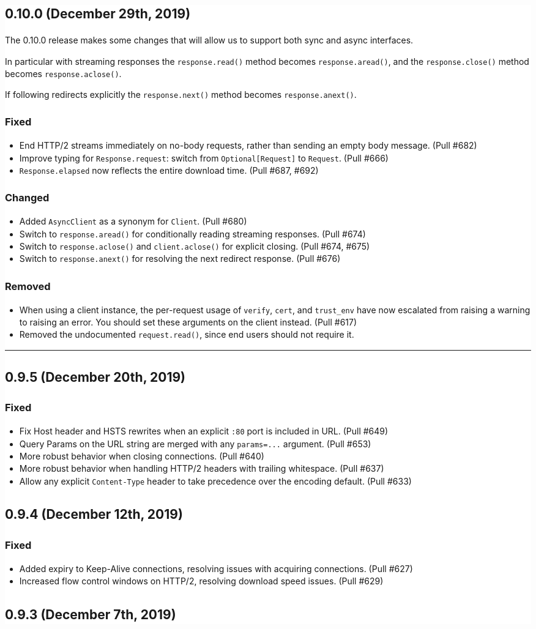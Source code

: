 ## 0.10.0 (December 29th, 2019)

The 0.10.0 release makes some changes that will allow us to support both sync and async interfaces.

In particular with streaming responses the `response.read()` method becomes `response.aread()`, and the `response.close()` method becomes `response.aclose()`.

If following redirects explicitly the `response.next()` method becomes `response.anext()`.

### Fixed

- End HTTP/2 streams immediately on no-body requests, rather than sending an empty body message. (Pull #682)
- Improve typing for `Response.request`: switch from `Optional[Request]` to `Request`. (Pull #666)
- `Response.elapsed` now reflects the entire download time. (Pull #687, #692)

### Changed

- Added `AsyncClient` as a synonym for `Client`. (Pull #680)
- Switch to `response.aread()` for conditionally reading streaming responses. (Pull #674)
- Switch to `response.aclose()` and `client.aclose()` for explicit closing. (Pull #674, #675)
- Switch to `response.anext()` for resolving the next redirect response. (Pull #676)

### Removed

- When using a client instance, the per-request usage of `verify`, `cert`, and `trust_env` have now escalated from raising a warning to raising an error. You should set these arguments on the client instead. (Pull #617)
- Removed the undocumented `request.read()`, since end users should not require it.

---

## 0.9.5 (December 20th, 2019)

### Fixed

- Fix Host header and HSTS rewrites when an explicit `:80` port is included in URL. (Pull #649)
- Query Params on the URL string are merged with any `params=...` argument. (Pull #653)
- More robust behavior when closing connections. (Pull #640)
- More robust behavior when handling HTTP/2 headers with trailing whitespace. (Pull #637)
- Allow any explicit `Content-Type` header to take precedence over the encoding default. (Pull #633)

## 0.9.4 (December 12th, 2019)

### Fixed

- Added expiry to Keep-Alive connections, resolving issues with acquiring connections. (Pull #627)
- Increased flow control windows on HTTP/2, resolving download speed issues. (Pull #629)

## 0.9.3 (December 7th, 2019)
